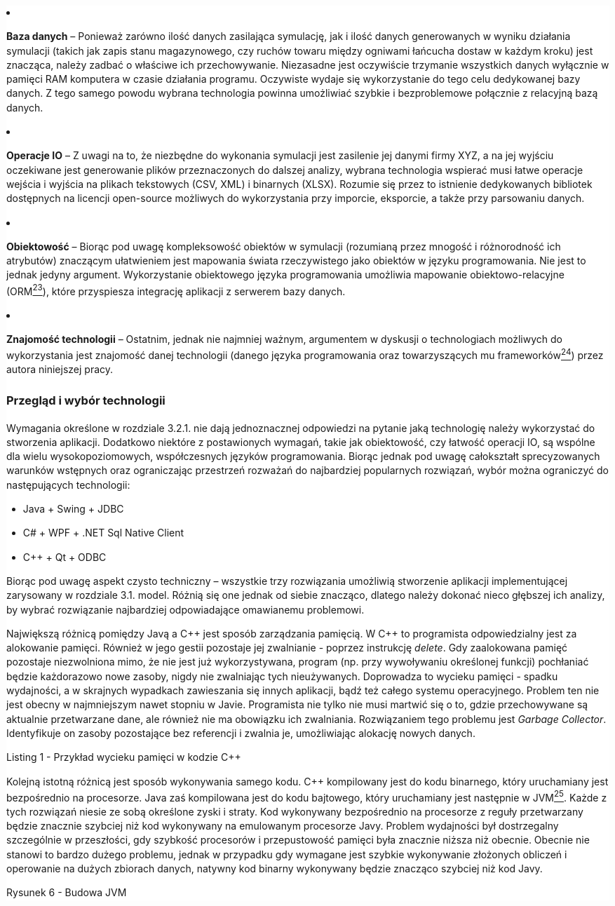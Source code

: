 <li><p><strong>Baza danych</strong> – Ponieważ zarówno ilość danych zasilająca symulację, jak i ilość danych generowanych w wyniku działania symulacji (takich jak zapis stanu magazynowego, czy ruchów towaru między ogniwami łańcucha dostaw w każdym kroku) jest znacząca, należy zadbać o właściwe ich przechowywanie. Niezasadne jest oczywiście trzymanie wszystkich danych wyłącznie w pamięci RAM komputera w czasie działania programu. Oczywiste wydaje się wykorzystanie do tego celu dedykowanej bazy danych. Z tego samego powodu wybrana technologia powinna umożliwiać szybkie i bezproblemowe połącznie z relacyjną bazą danych.</p></li>
<li><p><strong>Operacje IO</strong> – Z uwagi na to, że niezbędne do wykonania symulacji jest zasilenie jej danymi firmy XYZ, a na jej wyjściu oczekiwane jest generowanie plików przeznaczonych do dalszej analizy, wybrana technologia wspierać musi łatwe operacje wejścia i wyjścia na plikach tekstowych (CSV, XML) i binarnych (XLSX). Rozumie się przez to istnienie dedykowanych bibliotek dostępnych na licencji open-source możliwych do wykorzystania przy imporcie, eksporcie, a także przy parsowaniu danych.</p></li>
<li><p><strong>Obiektowość</strong> – Biorąc pod uwagę kompleksowość obiektów w symulacji (rozumianą przez mnogość i różnorodność ich atrybutów) znaczącym ułatwieniem jest mapowania świata rzeczywistego jako obiektów w języku programowania. Nie jest to jednak jedyny argument. Wykorzystanie obiektowego języka programowania umożliwia mapowanie obiektowo-relacyjne (ORM<a href="#fn23" class="footnote-ref" id="fnref23"><sup>23</sup></a>), które przyspiesza integrację aplikacji z serwerem bazy danych.</p></li>
<li><p><strong>Znajomość technologii</strong> – Ostatnim, jednak nie najmniej ważnym, argumentem w dyskusji o technologiach możliwych do wykorzystania jest znajomość danej technologii (danego języka programowania oraz towarzyszących mu frameworków<a href="#fn24" class="footnote-ref" id="fnref24"><sup>24</sup></a>) przez autora niniejszej pracy.</p></li>
</ol>
<h3 id="przegląd-i-wybór-technologii">Przegląd i wybór technologii</h3>
<p>Wymagania określone w rozdziale 3.2.1. nie dają jednoznacznej odpowiedzi na pytanie jaką technologię należy wykorzystać do stworzenia aplikacji. Dodatkowo niektóre z postawionych wymagań, takie jak obiektowość, czy łatwość operacji IO, są wspólne dla wielu wysokopoziomowych, współczesnych języków programowania. Biorąc jednak pod uwagę całokształt sprecyzowanych warunków wstępnych oraz ograniczając przestrzeń rozważań do najbardziej popularnych rozwiązań, wybór można ograniczyć do następujących technologii:</p>
<ul>
<li><p>Java + Swing + JDBC</p></li>
<li><p>C# + WPF + .NET Sql Native Client</p></li>
<li><p>C++ + Qt + ODBC</p></li>
</ul>
<p>Biorąc pod uwagę aspekt czysto techniczny – wszystkie trzy rozwiązania umożliwią stworzenie aplikacji implementującej zarysowany w rozdziale 3.1. model. Różnią się one jednak od siebie znacząco, dlatego należy dokonać nieco głębszej ich analizy, by wybrać rozwiązanie najbardziej odpowiadające omawianemu problemowi.</p>
<p>Największą różnicą pomiędzy Javą a C++ jest sposób zarządzania pamięcią. W C++ to programista odpowiedzialny jest za alokowanie pamięci. Również w jego gestii pozostaje jej zwalnianie - poprzez instrukcję <em>delete</em>. Gdy zaalokowana pamięć pozostaje niezwolniona mimo, że nie jest już wykorzystywana, program (np. przy wywoływaniu określonej funkcji) pochłaniać będzie każdorazowo nowe zasoby, nigdy nie zwalniając tych nieużywanych. Doprowadza to wycieku pamięci - spadku wydajności, a w skrajnych wypadkach zawieszania się innych aplikacji, bądź też całego systemu operacyjnego. Problem ten nie jest obecny w najmniejszym nawet stopniu w Javie. Programista nie tylko nie musi martwić się o to, gdzie przechowywane są aktualnie przetwarzane dane, ale również nie ma obowiązku ich zwalniania. Rozwiązaniem tego problemu jest <em>Garbage Collector</em>. Identyfikuje on zasoby pozostające bez referencji i zwalnia je, umożliwiając alokację nowych danych.</p>
<p>Listing 1 - Przykład wycieku pamięci w kodzie C++</p>
<p>Kolejną istotną różnicą jest sposób wykonywania samego kodu. C++ kompilowany jest do kodu binarnego, który uruchamiany jest bezpośrednio na procesorze. Java zaś kompilowana jest do kodu bajtowego, który uruchamiany jest następnie w JVM<a href="#fn25" class="footnote-ref" id="fnref25"><sup>25</sup></a>. Każde z tych rozwiązań niesie ze sobą określone zyski i straty. Kod wykonywany bezpośrednio na procesorze z reguły przetwarzany będzie znacznie szybciej niż kod wykonywany na emulowanym procesorze Javy. Problem wydajności był dostrzegalny szczególnie w przeszłości, gdy szybkość procesorów i przepustowość pamięci była znacznie niższa niż obecnie. Obecnie nie stanowi to bardzo dużego problemu, jednak w przypadku gdy wymagane jest szybkie wykonywanie złożonych obliczeń i operowanie na dużych zbiorach danych, natywny kod binarny wykonywany będzie znacząco szybciej niż kod Javy.</p>
<p>Rysunek 6 - Budowa JVM</p>